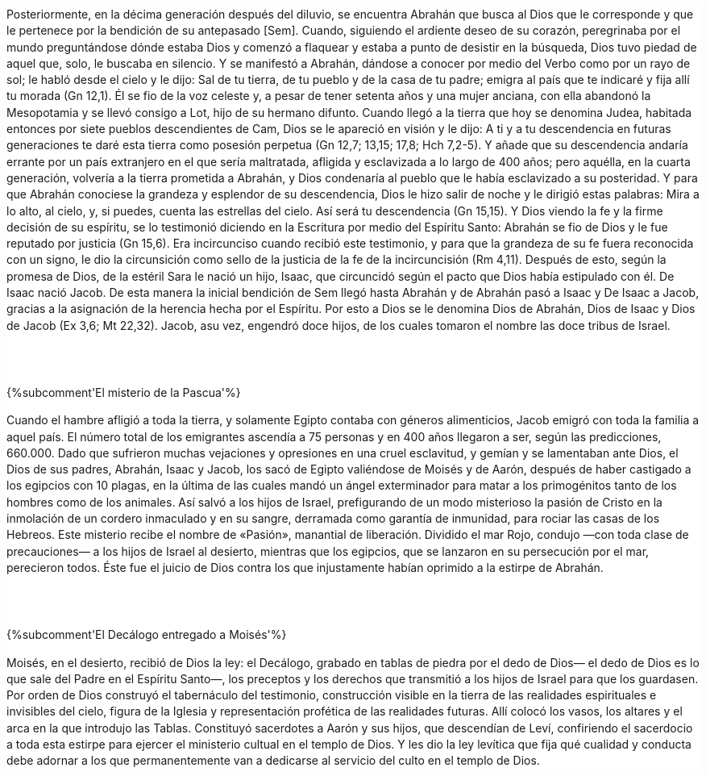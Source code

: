 Posteriormente, en la décima generación después del  diluvio, se encuentra Abrahán que busca al Dios que le corresponde y que le pertenece por la bendición de su antepasado [Sem]. Cuando, siguiendo el ardiente deseo de su corazón, peregrinaba por el mundo preguntándose dónde estaba Dios y comenzó a flaquear y estaba a punto de desistir en la búsqueda, Dios tuvo piedad de aquel que, solo, le buscaba en silencio. Y se manifestó a Abrahán, dándose a conocer por medio del Verbo como por un rayo de sol; le habló desde el cielo y le dijo: Sal de tu tierra, de tu pueblo y de la casa de tu padre; emigra al país que te indicaré y fija allí tu morada (Gn 12,1). Él se fio de la voz celeste y, a pesar de tener setenta años y una mujer anciana, con ella abandonó la Mesopotamia y se llevó consigo a Lot, hijo de su hermano difunto. Cuando llegó a la tierra que hoy se denomina Judea, habitada entonces por siete pueblos descendientes de Cam, Dios se le apareció en visión y le dijo: A ti y a tu descendencia en futuras generaciones te daré esta tierra como posesión perpetua (Gn 12,7; 13,15; 17,8; Hch 7,2-5). Y añade que su descendencia andaría errante por un país extranjero en el que sería maltratada, afligida y esclavizada a lo largo de 400 años; pero aquélla, en la cuarta generación, volvería a la tierra prometida a Abrahán, y Dios condenaría al pueblo que le había esclavizado a su posteridad. Y para que Abrahán conociese la grandeza y esplendor de su descendencia, Dios le hizo salir de noche y le dirigió estas palabras: Mira a lo alto, al cielo, y, si puedes, cuenta las estrellas del cielo. Así será tu descendencia (Gn 15,15). Y Dios viendo la fe y la firme decisión de su espíritu, se lo testimonió diciendo en la Escritura por medio del Espíritu Santo: Abrahán se fio de Dios y le fue reputado por justicia (Gn 15,6). Era incircunciso cuando recibió este testimonio, y para que la grandeza de su fe fuera reconocida con un signo, le dio la circunsición como sello de la justicia de la fe de la incircuncisión (Rm 4,11). Después de esto, según la promesa de Dios, de la estéril Sara le nació un hijo, Isaac, que circuncidó según el pacto que Dios había estipulado con él. De Isaac nació Jacob. De esta manera la inicial bendición de Sem llegó hasta Abrahán y de Abrahán pasó a Isaac y De Isaac a Jacob, gracias a la asignación de la herencia hecha por el Espíritu. Por esto a Dios se le denomina Dios de Abrahán, Dios de Isaac y Dios de Jacob (Ex 3,6; Mt 22,32). Jacob, asu vez, engendró doce hijos, de los cuales tomaron el nombre las doce tribus de Israel.

### &nbsp;

{%subcomment'El misterio de la Pascua'%}

Cuando el hambre afligió a toda la tierra, y solamente Egipto contaba con géneros alimenticios, Jacob emigró con toda la familia a aquel país. El número total de los emigrantes ascendía a 75 personas y en 400 años llegaron a ser, según las predicciones, 660.000. Dado que sufrieron muchas vejaciones y opresiones en una cruel esclavitud, y gemían y se lamentaban ante Dios, el Dios de sus padres, Abrahán, Isaac y Jacob, los sacó de Egipto valiéndose de Moisés y de Aarón, después de haber castigado a los egipcios con 10 plagas, en la última de las cuales mandó un ángel exterminador para matar a los primogénitos tanto de los hombres como de los animales. Así salvó a los hijos de Israel, prefigurando de un modo misterioso la pasión de Cristo en la inmolación de un cordero inmaculado y en su sangre, derramada como garantía de inmunidad, para rociar las casas de los Hebreos. Este misterio recibe el nombre de «Pasión», manantial de liberación. Dividido el mar Rojo, condujo —con toda clase de precauciones— a los hijos de Israel al desierto, mientras que los egipcios, que se lanzaron en su persecución por el mar, perecieron todos. Éste fue el juicio de Dios contra los que injustamente habían oprimido a la estirpe de Abrahán.

### &nbsp;

{%subcomment'El Decálogo entregado a Moisés'%}

Moisés, en el desierto, recibió de Dios la ley: el Decálogo, grabado en tablas de piedra por el dedo de Dios— el dedo de Dios es lo que sale del Padre en el Espíritu Santo—, los preceptos y los derechos que transmitió a los hijos de Israel para que los guardasen. Por orden de Dios construyó el tabernáculo del testimonio, construcción visible en la tierra de las realidades espirituales e invisibles del cielo, figura de la Iglesia y representación profética de las realidades futuras. Allí colocó los vasos, los altares y el arca en la que introdujo las Tablas. Constituyó sacerdotes a Aarón y sus hijos, que descendían de Leví, confiriendo el sacerdocio a toda esta estirpe para ejercer el ministerio cultual en el templo de Dios. Y les dio la ley levítica que fija qué cualidad y conducta debe adornar a los que permanentemente van a dedicarse al servicio del culto en el templo de Dios.

